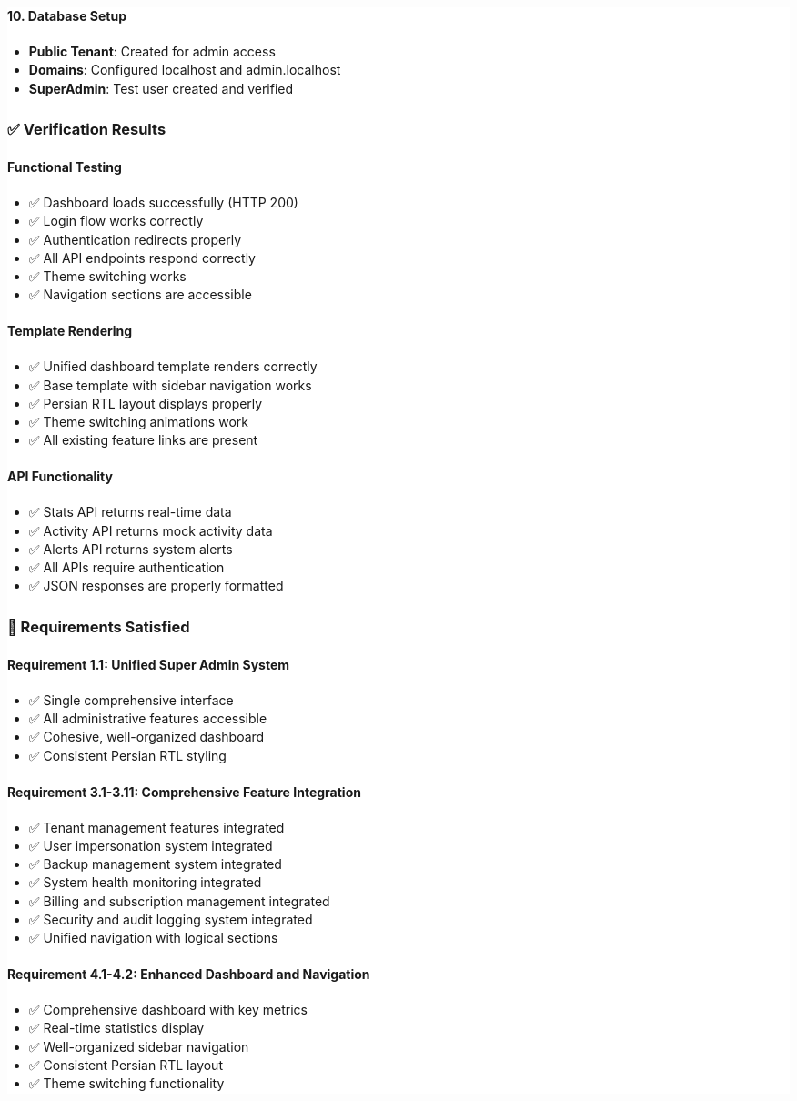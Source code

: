 #### 10. **Database Setup**
- **Public Tenant**: Created for admin access
- **Domains**: Configured localhost and admin.localhost
- **SuperAdmin**: Test user created and verified

### ✅ Verification Results

#### **Functional Testing**
- ✅ Dashboard loads successfully (HTTP 200)
- ✅ Login flow works correctly
- ✅ Authentication redirects properly
- ✅ All API endpoints respond correctly
- ✅ Theme switching works
- ✅ Navigation sections are accessible

#### **Template Rendering**
- ✅ Unified dashboard template renders correctly
- ✅ Base template with sidebar navigation works
- ✅ Persian RTL layout displays properly
- ✅ Theme switching animations work
- ✅ All existing feature links are present

#### **API Functionality**
- ✅ Stats API returns real-time data
- ✅ Activity API returns mock activity data
- ✅ Alerts API returns system alerts
- ✅ All APIs require authentication
- ✅ JSON responses are properly formatted

### 🎯 Requirements Satisfied

#### **Requirement 1.1**: Unified Super Admin System
- ✅ Single comprehensive interface
- ✅ All administrative features accessible
- ✅ Cohesive, well-organized dashboard
- ✅ Consistent Persian RTL styling

#### **Requirement 3.1-3.11**: Comprehensive Feature Integration
- ✅ Tenant management features integrated
- ✅ User impersonation system integrated
- ✅ Backup management system integrated
- ✅ System health monitoring integrated
- ✅ Billing and subscription management integrated
- ✅ Security and audit logging system integrated
- ✅ Unified navigation with logical sections

#### **Requirement 4.1-4.2**: Enhanced Dashboard and Navigation
- ✅ Comprehensive dashboard with key metrics
- ✅ Real-time statistics display
- ✅ Well-organized sidebar navigation
- ✅ Consistent Persian RTL layout
- ✅ Theme switching functionality

